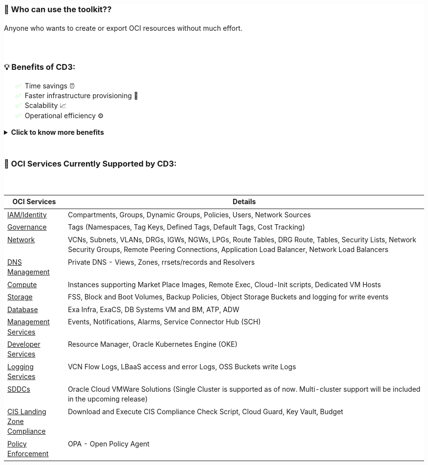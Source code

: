 ### 👥 Who can use the toolkit??

  Anyone who wants to create or export OCI resources without much effort. 

<br>

### 💡 Benefits of CD3:

<style>
.custom-bullet {
  list-style-type: none;
}

.custom-bullet li::before {
  content: "✅"; /* Replace with your desired custom bullet symbol */
  margin-right: 0.5em;
  color: lightgreen
}
</style>

<ul class="custom-bullet">
  <li>Time savings ⏰ </li>
  <li>Faster infrastructure provisioning 🚀</li>
  <li>Scalability 📈</li>
  <li>Operational efficiency ⚙️</li>

</ul>

<details><summary><b>Click to know more benefits</b></summary></details>


<br> 

### 🔖  OCI Services Currently Supported by CD3:

<br>

| OCI Services | Details |
| --------- | ----------- |
| [IAM/Identity](/cd3_automation_toolkit/documentation/user_guide/learn_more/CD3ExcelTabs.md#iamidentity) | Compartments, Groups, Dynamic Groups, Policies, Users, Network Sources |
| [Governance](/cd3_automation_toolkit/documentation/user_guide/learn_more/CD3ExcelTabs.md#governance) | Tags (Namespaces, Tag Keys, Defined Tags, Default Tags, Cost Tracking) |
| [Network](/cd3_automation_toolkit/documentation/user_guide/learn_more/CD3ExcelTabs.md#network) | VCNs, Subnets, VLANs, DRGs, IGWs, NGWs, LPGs, Route Tables, DRG Route, Tables, Security Lists, Network Security Groups, Remote Peering Connections, Application Load Balancer, Network Load Balancers |
| [DNS Management](/cd3_automation_toolkit/documentation/user_guide/learn_more/CD3ExcelTabs.md#private-dns)                                       | Private DNS - Views, Zones, rrsets/records and Resolvers  |
| [Compute](/cd3_automation_toolkit/documentation/user_guide/learn_more/CD3ExcelTabs.md#compute) | Instances supporting Market Place Images, Remote Exec, Cloud-Init scripts, Dedicated VM Hosts |
| [Storage](/cd3_automation_toolkit/documentation/user_guide/learn_more/CD3ExcelTabs.md#storage) | FSS, Block and Boot Volumes, Backup Policies, Object Storage Buckets and logging for write events |
| [Database](/cd3_automation_toolkit/documentation/user_guide/learn_more/CD3ExcelTabs.md#database) | Exa Infra, ExaCS, DB Systems VM and BM, ATP, ADW |
| [Management Services](/cd3_automation_toolkit/documentation/user_guide/learn_more/CD3ExcelTabs.md#management-services) | Events, Notifications, Alarms, Service Connector Hub (SCH) |
| [Developer Services](/cd3_automation_toolkit/documentation/user_guide/learn_more/CD3ExcelTabs.md#developer-services) | Resource Manager, Oracle Kubernetes Engine (OKE) |
| [Logging Services](/cd3_automation_toolkit/documentation/user_guide/learn_more/CD3ExcelTabs.md#logging-Services) | VCN Flow Logs, LBaaS access and error Logs, OSS Buckets write Logs |
| [SDDCs ](/cd3_automation_toolkit/documentation/user_guide/learn_more/CD3ExcelTabs.md#sddcs-tab) | Oracle Cloud VMWare Solutions (Single Cluster is supported as of now. Multi-cluster support will be included in the upcoming release) |
| [CIS Landing Zone Compliance](/cd3_automation_toolkit/documentation/user_guide/learn_more/CISFeatures.md#additional-cis-compliance-features) | Download and Execute CIS Compliance Check Script, Cloud Guard, Key Vault, Budget |
[Policy Enforcement](/cd3_automation_toolkit/documentation/user_guide/learn_more/OPAForCompliance.md) | OPA - Open Policy Agent |

